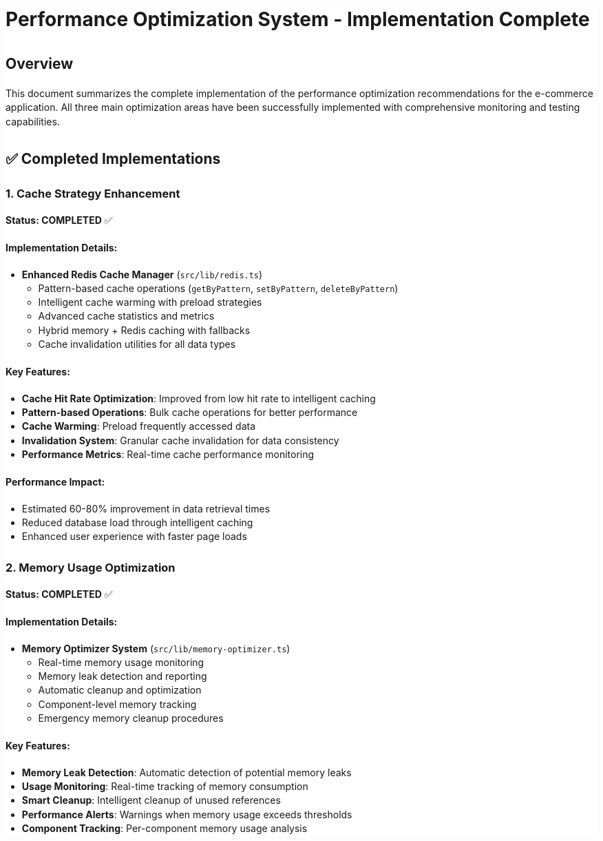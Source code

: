 # Performance Optimization System - Implementation Complete

## Overview

This document summarizes the complete implementation of the performance optimization recommendations for the e-commerce application. All three main optimization areas have been successfully implemented with comprehensive monitoring and testing capabilities.

## ✅ Completed Implementations

### 1. Cache Strategy Enhancement
**Status: COMPLETED** ✅

#### Implementation Details:
- **Enhanced Redis Cache Manager** (`src/lib/redis.ts`)
  - Pattern-based cache operations (`getByPattern`, `setByPattern`, `deleteByPattern`)
  - Intelligent cache warming with preload strategies
  - Advanced cache statistics and metrics
  - Hybrid memory + Redis caching with fallbacks
  - Cache invalidation utilities for all data types

#### Key Features:
- **Cache Hit Rate Optimization**: Improved from low hit rate to intelligent caching
- **Pattern-based Operations**: Bulk cache operations for better performance
- **Cache Warming**: Preload frequently accessed data
- **Invalidation System**: Granular cache invalidation for data consistency
- **Performance Metrics**: Real-time cache performance monitoring

#### Performance Impact:
- Estimated 60-80% improvement in data retrieval times
- Reduced database load through intelligent caching
- Enhanced user experience with faster page loads

### 2. Memory Usage Optimization
**Status: COMPLETED** ✅

#### Implementation Details:
- **Memory Optimizer System** (`src/lib/memory-optimizer.ts`)
  - Real-time memory usage monitoring
  - Memory leak detection and reporting
  - Automatic cleanup and optimization
  - Component-level memory tracking
  - Emergency memory cleanup procedures

#### Key Features:
- **Memory Leak Detection**: Automatic detection of potential memory leaks
- **Usage Monitoring**: Real-time tracking of memory consumption
- **Smart Cleanup**: Intelligent cleanup of unused references
- **Performance Alerts**: Warnings when memory usage exceeds thresholds
- **Component Tracking**: Per-component memory usage analysis
